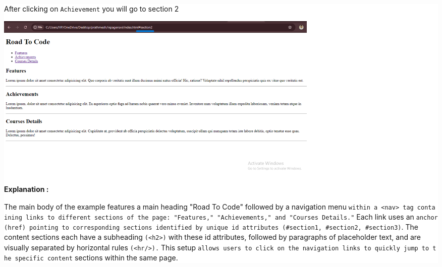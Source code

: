 

After clicking on `Achievement` you will go to section 2

<img src="inpagenav_op3.png" alt="inpagenav_main" width="600px"/>

**Explanation :**

The main body of the example features a main heading "Road To Code" followed by a navigation menu `within a <nav> tag containing links to different sections of the page: "Features," "Achievements," and "Courses Details."` Each link uses an `anchor (href) pointing to corresponding sections identified by unique id attributes (#section1, #section2, #section3)`. The content sections each have a subheading `(<h2>)` with these id attributes, followed by paragraphs of placeholder text, and are visually separated by horizontal rules `(<hr/>).` This setup `allows users to click on the navigation links to quickly jump to the specific content` sections within the same page.